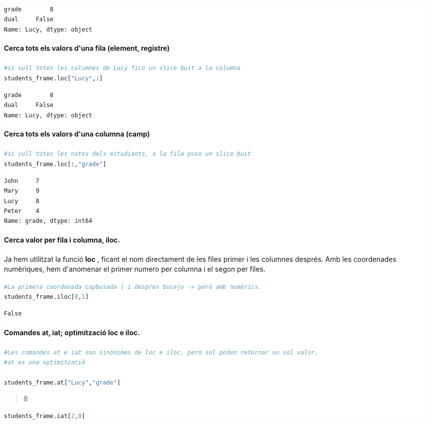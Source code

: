     grade        8
    dual     False
    Name: Lucy, dtype: object


#### Cerca tots els valors d'una fila (element, registre)

```python
#si vull totes les columnes de Lucy fico un slice buit a la columna
students_frame.loc["Lucy",:]
```

    grade        8
    dual     False
    Name: Lucy, dtype: object


#### Cerca tots els valors d'una columna (camp)

```python
#si vull totes les notes dels estudiants, a la fila poso un slice buit
students_frame.loc[:,"grade"]
```

    John     7
    Mary     9
    Lucy     8
    Peter    4
    Name: grade, dtype: int64

#### Cerca valor per fila i columna, iloc.

Ja hem utilitzat la funció **loc** , ficant el nom directament de les files primer i les columnes després. 
Amb les coordenades numèriques, hem d'anomenar el primer numero per columna i el segon per files.


```python
#La primera coordenada capbusada | i despres bucejo -> però amb numèrics.
students_frame.iloc[0,1]
```


    False


#### Comandes at, iat; optimització loc e iloc.

```python
#Les comandes at e iat son sinònimes de loc e iloc, però sol poden retornar un sol valor.
#at es una optimització

students_frame.at["Lucy","grade"]
```

>  8

```python
students_frame.iat[2,0]
```

